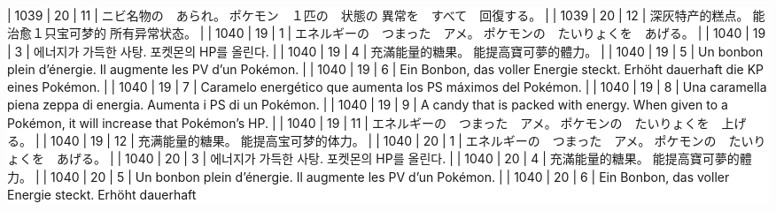 | 1039    | 20               | 11          | ニビ名物の　あられ。
ポケモン　１匹の　状態の
異常を　すべて　回復する。                                                                                                                              |
| 1039    | 20               | 12          | 深灰特产的糕点。
能治愈１只宝可梦的
所有异常状态。                                                                                                                                         |
| 1040    | 19               | 1           | エネルギーの　つまった　アメ。
ポケモンの　たいりょくを　あげる。                                                                                                                                  |
| 1040    | 19               | 3           | 에너지가 가득한 사탕.
포켓몬의 HP를 올린다.                                                                                                                                         |
| 1040    | 19               | 4           | 充滿能量的糖果。
能提高寶可夢的體力。                                                                                                                                                |
| 1040    | 19               | 5           | Un bonbon plein d’énergie.
Il augmente les PV d’un Pokémon.                                                                                                        |
| 1040    | 19               | 6           | Ein Bonbon, das voller Energie steckt.
Erhöht dauerhaft die KP eines Pokémon.                                                                                      |
| 1040    | 19               | 7           | Caramelo energético que aumenta los PS máximos del
Pokémon.                                                                                                        |
| 1040    | 19               | 8           | Una caramella piena zeppa di energia.
Aumenta i PS di un Pokémon.                                                                                                  |
| 1040    | 19               | 9           | A candy that is packed with energy. When given to
a Pokémon, it will increase that Pokémon’s HP.                                                                   |
| 1040    | 19               | 11          | エネルギーの　つまった　アメ。
ポケモンの　たいりょくを　上げる。                                                                                                                                  |
| 1040    | 19               | 12          | 充满能量的糖果。
能提高宝可梦的体力。                                                                                                                                                |
| 1040    | 20               | 1           | エネルギーの　つまった　アメ。
ポケモンの　たいりょくを　あげる。                                                                                                                                  |
| 1040    | 20               | 3           | 에너지가 가득한 사탕.
포켓몬의 HP를 올린다.                                                                                                                                         |
| 1040    | 20               | 4           | 充滿能量的糖果。
能提高寶可夢的體力。                                                                                                                                                |
| 1040    | 20               | 5           | Un bonbon plein d’énergie.
Il augmente les PV d’un Pokémon.                                                                                                        |
| 1040    | 20               | 6           | Ein Bonbon, das voller Energie steckt. Erhöht dauerhaft